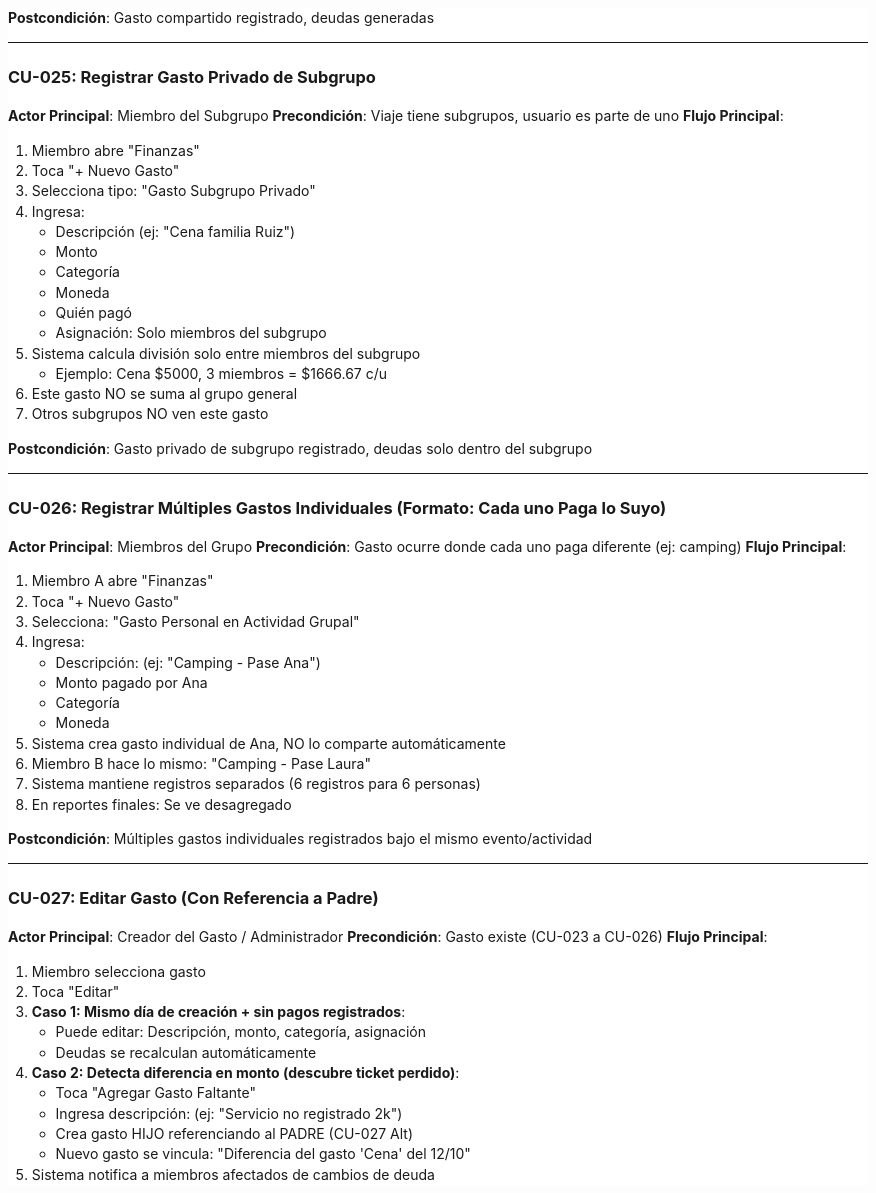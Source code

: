 **Postcondición**: Gasto compartido registrado, deudas generadas

---

### CU-025: Registrar Gasto Privado de Subgrupo
**Actor Principal**: Miembro del Subgrupo
**Precondición**: Viaje tiene subgrupos, usuario es parte de uno
**Flujo Principal**:
1. Miembro abre "Finanzas"
2. Toca "+ Nuevo Gasto"
3. Selecciona tipo: "Gasto Subgrupo Privado"
4. Ingresa:
   - Descripción (ej: "Cena familia Ruiz")
   - Monto
   - Categoría
   - Moneda
   - Quién pagó
   - Asignación: Solo miembros del subgrupo
5. Sistema calcula división solo entre miembros del subgrupo
   - Ejemplo: Cena $5000, 3 miembros = $1666.67 c/u
6. Este gasto NO se suma al grupo general
7. Otros subgrupos NO ven este gasto

**Postcondición**: Gasto privado de subgrupo registrado, deudas solo dentro del subgrupo

---

### CU-026: Registrar Múltiples Gastos Individuales (Formato: Cada uno Paga lo Suyo)
**Actor Principal**: Miembros del Grupo
**Precondición**: Gasto ocurre donde cada uno paga diferente (ej: camping)
**Flujo Principal**:
1. Miembro A abre "Finanzas"
2. Toca "+ Nuevo Gasto"
3. Selecciona: "Gasto Personal en Actividad Grupal"
4. Ingresa:
   - Descripción: (ej: "Camping - Pase Ana")
   - Monto pagado por Ana
   - Categoría
   - Moneda
5. Sistema crea gasto individual de Ana, NO lo comparte automáticamente
6. Miembro B hace lo mismo: "Camping - Pase Laura"
7. Sistema mantiene registros separados (6 registros para 6 personas)
8. En reportes finales: Se ve desagregado

**Postcondición**: Múltiples gastos individuales registrados bajo el mismo evento/actividad

---

### CU-027: Editar Gasto (Con Referencia a Padre)
**Actor Principal**: Creador del Gasto / Administrador
**Precondición**: Gasto existe (CU-023 a CU-026)
**Flujo Principal**:
1. Miembro selecciona gasto
2. Toca "Editar"
3. **Caso 1: Mismo día de creación + sin pagos registrados**:
   - Puede editar: Descripción, monto, categoría, asignación
   - Deudas se recalculan automáticamente
4. **Caso 2: Detecta diferencia en monto (descubre ticket perdido)**:
   - Toca "Agregar Gasto Faltante"
   - Ingresa descripción: (ej: "Servicio no registrado 2k")
   - Crea gasto HIJO referenciando al PADRE (CU-027 Alt)
   - Nuevo gasto se vincula: "Diferencia del gasto 'Cena' del 12/10"
5. Sistema notifica a miembros afectados de cambios de deuda
